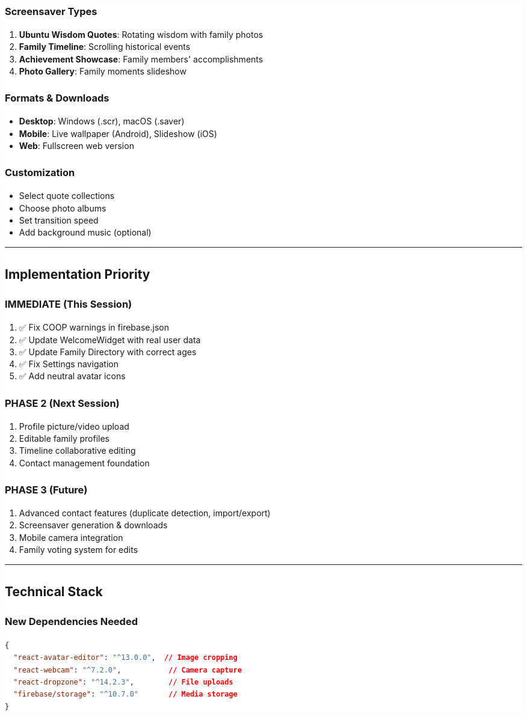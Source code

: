 ### Screensaver Types
1. **Ubuntu Wisdom Quotes**: Rotating wisdom with family photos
2. **Family Timeline**: Scrolling historical events
3. **Achievement Showcase**: Family members' accomplishments
4. **Photo Gallery**: Family moments slideshow

### Formats & Downloads
- **Desktop**: Windows (.scr), macOS (.saver)
- **Mobile**: Live wallpaper (Android), Slideshow (iOS)
- **Web**: Fullscreen web version

### Customization
- Select quote collections
- Choose photo albums
- Set transition speed
- Add background music (optional)

---

## Implementation Priority

### IMMEDIATE (This Session)
1. ✅ Fix COOP warnings in firebase.json
2. ✅ Update WelcomeWidget with real user data
3. ✅ Update Family Directory with correct ages
4. ✅ Fix Settings navigation
5. ✅ Add neutral avatar icons

### PHASE 2 (Next Session)
1. Profile picture/video upload
2. Editable family profiles
3. Timeline collaborative editing
4. Contact management foundation

### PHASE 3 (Future)
1. Advanced contact features (duplicate detection, import/export)
2. Screensaver generation & downloads
3. Mobile camera integration
4. Family voting system for edits

---

## Technical Stack

### New Dependencies Needed
```json
{
  "react-avatar-editor": "^13.0.0",  // Image cropping
  "react-webcam": "^7.2.0",           // Camera capture
  "react-dropzone": "^14.2.3",        // File uploads
  "firebase/storage": "^10.7.0"       // Media storage
}
```
